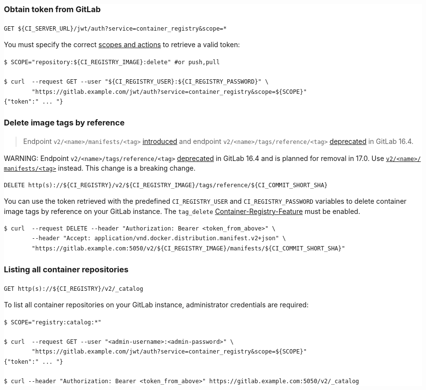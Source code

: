 ### Obtain token from GitLab

```plaintext
GET ${CI_SERVER_URL}/jwt/auth?service=container_registry&scope=*
```

You must specify the correct [scopes and actions](https://distribution.github.io/distribution/spec/auth/scope/) to retrieve a valid token:

```shell
$ SCOPE="repository:${CI_REGISTRY_IMAGE}:delete" #or push,pull

$ curl  --request GET --user "${CI_REGISTRY_USER}:${CI_REGISTRY_PASSWORD}" \
        "https://gitlab.example.com/jwt/auth?service=container_registry&scope=${SCOPE}"
{"token":" ... "}
```

### Delete image tags by reference

> Endpoint `v2/<name>/manifests/<tag>` [introduced](https://gitlab.com/gitlab-org/container-registry/-/issues/1091) and endpoint `v2/<name>/tags/reference/<tag>` [deprecated](https://gitlab.com/gitlab-org/container-registry/-/issues/1094) in GitLab 16.4.



WARNING:
Endpoint `v2/<name>/tags/reference/<tag>` [deprecated](https://gitlab.com/gitlab-org/container-registry/-/issues/1095)
in GitLab 16.4 and is planned for removal in 17.0. Use [`v2/<name>/manifests/<tag>`](https://gitlab.com/gitlab-org/container-registry/-/blob/master/docs/spec/docker/v2/api.md#delete-manifest) instead.
This change is a breaking change.



```plaintext
DELETE http(s)://${CI_REGISTRY}/v2/${CI_REGISTRY_IMAGE}/tags/reference/${CI_COMMIT_SHORT_SHA}
```

You can use the token retrieved with the predefined `CI_REGISTRY_USER` and `CI_REGISTRY_PASSWORD` variables to delete container image tags by reference on your GitLab instance.
The `tag_delete` [Container-Registry-Feature](https://gitlab.com/gitlab-org/container-registry/-/blob/master/docs/spec/docker/v2/api.md#delete-tag) must be enabled.

```shell
$ curl  --request DELETE --header "Authorization: Bearer <token_from_above>" \
        --header "Accept: application/vnd.docker.distribution.manifest.v2+json" \
        "https://gitlab.example.com:5050/v2/${CI_REGISTRY_IMAGE}/manifests/${CI_COMMIT_SHORT_SHA}"
```

### Listing all container repositories

```plaintext
GET http(s)://${CI_REGISTRY}/v2/_catalog
```

To list all container repositories on your GitLab instance, administrator credentials are required:

```shell
$ SCOPE="registry:catalog:*"

$ curl  --request GET --user "<admin-username>:<admin-password>" \
        "https://gitlab.example.com/jwt/auth?service=container_registry&scope=${SCOPE}"
{"token":" ... "}

$ curl --header "Authorization: Bearer <token_from_above>" https://gitlab.example.com:5050/v2/_catalog
```
